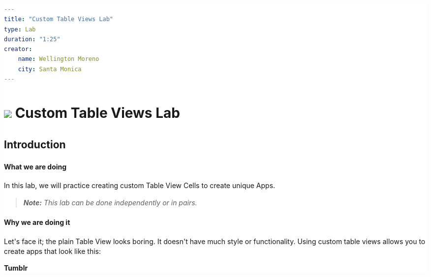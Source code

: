 ```yaml
---
title: "Custom Table Views Lab"
type: Lab
duration: "1:25"
creator:
    name: Wellington Moreno
    city: Santa Monica
---
```


# ![](https://ga-dash.s3.amazonaws.com/production/assets/logo-9f88ae6c9c3871690e33280fcf557f33.png) Custom Table Views Lab

## Introduction

#### What we are doing

In this lab, we will practice creating custom Table View Cells to create unique Apps.

> ***Note:*** _This lab can be done independently or in pairs._


#### Why we are doing it

Let's face it; the plain Table View looks boring. It doesn't have much style or functionality.
Using custom table views allows you to create apps that look like this:

**Tumblr**
